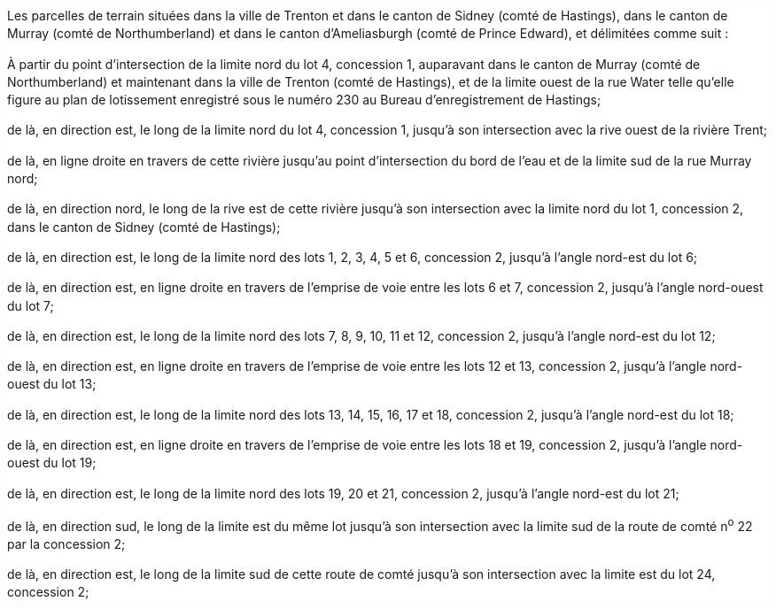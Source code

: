 Les parcelles de terrain situées dans la ville de Trenton et dans le canton de Sidney (comté de Hastings), dans le canton de Murray (comté de Northumberland) et dans le canton d’Ameliasburgh (comté de Prince Edward), et délimitées comme suit :

À partir du point d’intersection de la limite nord du lot 4, concession 1, auparavant dans le canton de Murray (comté de Northumberland) et maintenant dans la ville de Trenton (comté de Hastings), et de la limite ouest de la rue Water telle qu’elle figure au plan de lotissement enregistré sous le numéro 230 au Bureau d’enregistrement de Hastings;



de là, en direction est, le long de la limite nord du lot 4, concession 1, jusqu’à son intersection avec la rive ouest de la rivière Trent;



de là, en ligne droite en travers de cette rivière jusqu’au point d’intersection du bord de l’eau et de la limite sud de la rue Murray nord;



de là, en direction nord, le long de la rive est de cette rivière jusqu’à son intersection avec la limite nord du lot 1, concession 2, dans le canton de Sidney (comté de Hastings);



de là, en direction est, le long de la limite nord des lots 1, 2, 3, 4, 5 et 6, concession 2, jusqu’à l’angle nord-est du lot 6;



de là, en direction est, en ligne droite en travers de l’emprise de voie entre les lots 6 et 7, concession 2, jusqu’à l’angle nord-ouest du lot 7;



de là, en direction est, le long de la limite nord des lots 7, 8, 9, 10, 11 et 12, concession 2, jusqu’à l’angle nord-est du lot 12;



de là, en direction est, en ligne droite en travers de l’emprise de voie entre les lots 12 et 13, concession 2, jusqu’à l’angle nord-ouest du lot 13;



de là, en direction est, le long de la limite nord des lots 13, 14, 15, 16, 17 et 18, concession 2, jusqu’à l’angle nord-est du lot 18;



de là, en direction est, en ligne droite en travers de l’emprise de voie entre les lots 18 et 19, concession 2, jusqu’à l’angle nord-ouest du lot 19;



de là, en direction est, le long de la limite nord des lots 19, 20 et 21, concession 2, jusqu’à l’angle nord-est du lot 21;



de là, en direction sud, le long de la limite est du même lot jusqu’à son intersection avec la limite sud de la route de comté n<sup>o</sup> 22 par la concession 2;



de là, en direction est, le long de la limite sud de cette route de comté jusqu’à son intersection avec la limite est du lot 24, concession 2;
